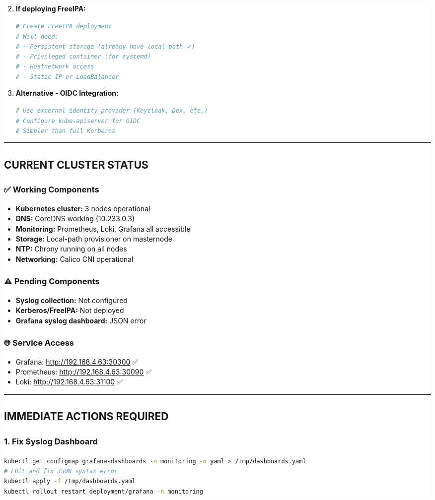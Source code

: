 2. **If deploying FreeIPA:**
   ```bash
   # Create FreeIPA deployment
   # Will need:
   # - Persistent storage (already have local-path ✓)
   # - Privileged container (for systemd)
   # - Hostnetwork access
   # - Static IP or LoadBalancer
   ```

3. **Alternative - OIDC Integration:**
   ```bash
   # Use external identity provider (Keycloak, Dex, etc.)
   # Configure kube-apiserver for OIDC
   # Simpler than full Kerberos
   ```

---

## CURRENT CLUSTER STATUS

### ✅ Working Components
- **Kubernetes cluster:** 3 nodes operational
- **DNS:** CoreDNS working (10.233.0.3)
- **Monitoring:** Prometheus, Loki, Grafana all accessible
- **Storage:** Local-path provisioner on masternode
- **NTP:** Chrony running on all nodes
- **Networking:** Calico CNI operational

### ⚠️ Pending Components
- **Syslog collection:** Not configured
- **Kerberos/FreeIPA:** Not deployed
- **Grafana syslog dashboard:** JSON error

### 🌐 Service Access
- Grafana: http://192.168.4.63:30300 ✅
- Prometheus: http://192.168.4.63:30090 ✅
- Loki: http://192.168.4.63:31100 ✅

---

## IMMEDIATE ACTIONS REQUIRED

### 1. Fix Syslog Dashboard
```bash
kubectl get configmap grafana-dashboards -n monitoring -o yaml > /tmp/dashboards.yaml
# Edit and fix JSON syntax error
kubectl apply -f /tmp/dashboards.yaml
kubectl rollout restart deployment/grafana -n monitoring
```
